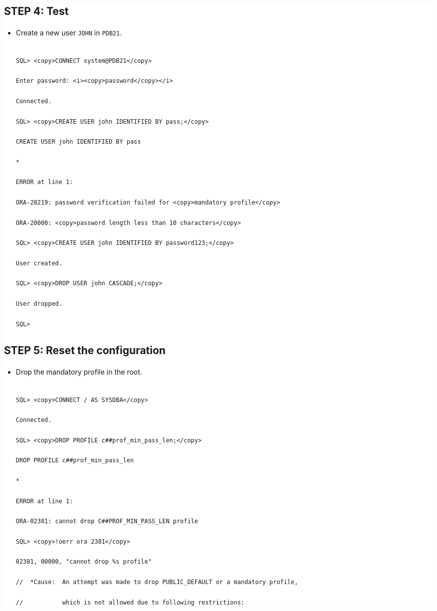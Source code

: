 ## **STEP 4:** Test

- Create a new user `JOHN` in `PDB21`.

  
  ```
  
  SQL> <copy>CONNECT system@PDB21</copy>
  
  Enter password: <i><copy>password</copy></i>
  
  Connected.
  
  SQL> <copy>CREATE USER john IDENTIFIED BY pass;</copy>
  
  CREATE USER john IDENTIFIED BY pass
  
  *
  
  ERROR at line 1:
  
  ORA-28219: password verification failed for <copy>mandatory profile</copy>
  
  ORA-20000: <copy>password length less than 10 characters</copy>
  
  SQL> <copy>CREATE USER john IDENTIFIED BY password123;</copy>
  
  User created.
  
  SQL> <copy>DROP USER john CASCADE;</copy>
  
  User dropped.
  
  SQL>
  
  ```

## **STEP 5:** Reset the configuration

- Drop the mandatory profile in the root.

  
  ```
  
  SQL> <copy>CONNECT / AS SYSDBA</copy>
  
  Connected.
  
  SQL> <copy>DROP PROFILE c##prof_min_pass_len;</copy>
  
  DROP PROFILE c##prof_min_pass_len
  
  *
  
  ERROR at line 1:
  
  ORA-02381: cannot drop C##PROF_MIN_PASS_LEN profile
  
  SQL> <copy>!oerr ora 2381</copy>
  
  02381, 00000, "cannot drop %s profile"
  
  //  *Cause:  An attempt was made to drop PUBLIC_DEFAULT or a mandatory profile,
  
  //           which is not allowed due to following restrictions:
  ```